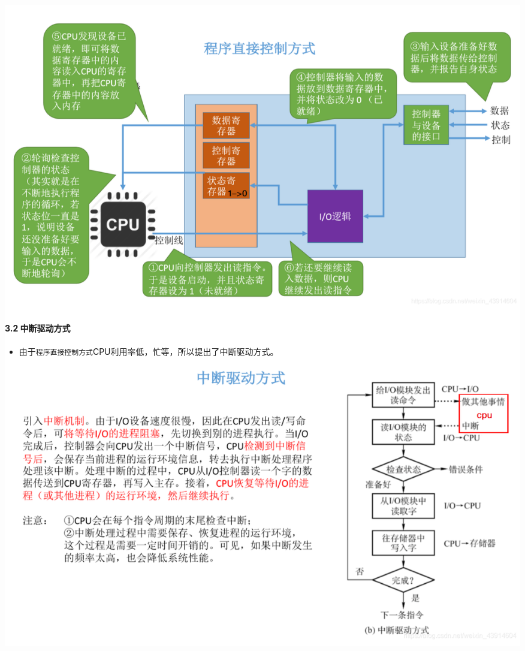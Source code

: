 ![在这里插入图片描述](source/images/操作系统/20200515164145475.png)

#### 3.2 中断驱动方式

- 由于`程序直接控制方式`CPU利用率低，忙等，所以提出了中断驱动方式。

![在这里插入图片描述](source/images/操作系统/20200515165822656.png)
